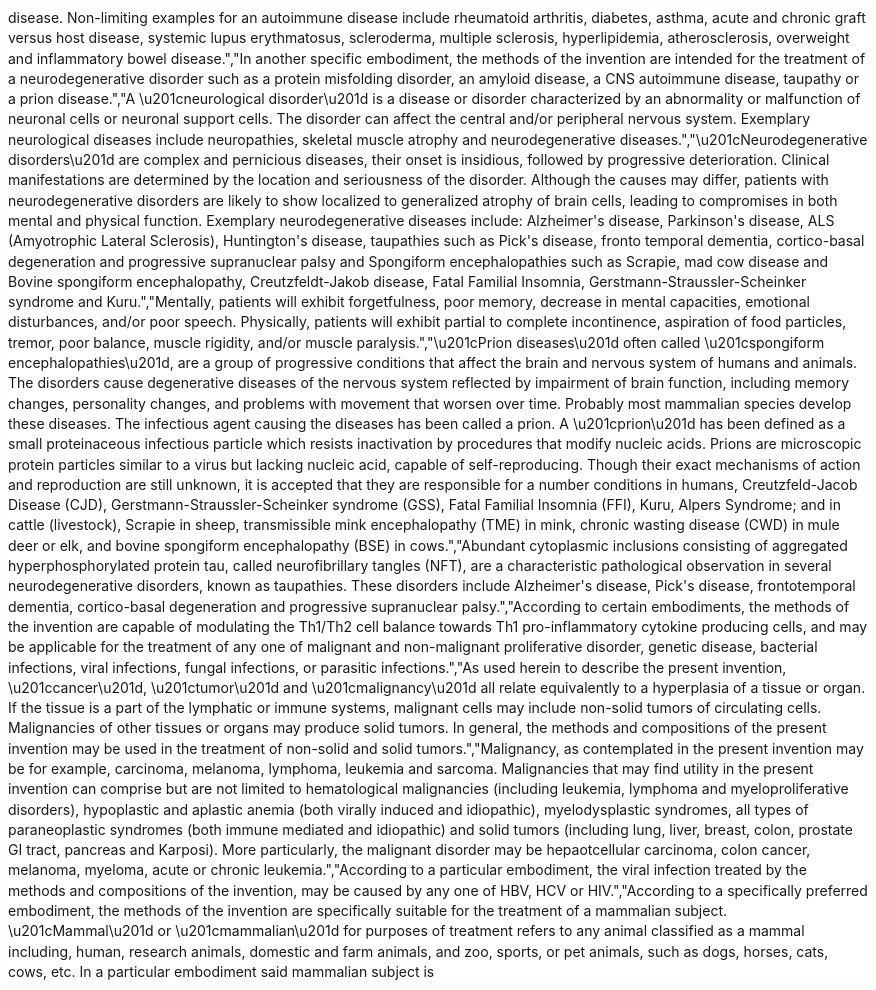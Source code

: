 disease. Non-limiting examples for an autoimmune disease include rheumatoid arthritis, diabetes, asthma, acute and chronic graft versus host disease, systemic lupus erythmatosus, scleroderma, multiple sclerosis, hyperlipidemia, atherosclerosis, overweight and inflammatory bowel disease.","In another specific embodiment, the methods of the invention are intended for the treatment of a neurodegenerative disorder such as a protein misfolding disorder, an amyloid disease, a CNS autoimmune disease, taupathy or a prion disease.","A \u201cneurological disorder\u201d is a disease or disorder characterized by an abnormality or malfunction of neuronal cells or neuronal support cells. The disorder can affect the central and\/or peripheral nervous system. Exemplary neurological diseases include neuropathies, skeletal muscle atrophy and neurodegenerative diseases.","\u201cNeurodegenerative disorders\u201d are complex and pernicious diseases, their onset is insidious, followed by progressive deterioration. Clinical manifestations are determined by the location and seriousness of the disorder. Although the causes may differ, patients with neurodegenerative disorders are likely to show localized to generalized atrophy of brain cells, leading to compromises in both mental and physical function. Exemplary neurodegenerative diseases include: Alzheimer's disease, Parkinson's disease, ALS (Amyotrophic Lateral Sclerosis), Huntington's disease, taupathies such as Pick's disease, fronto temporal dementia, cortico-basal degeneration and progressive supranuclear palsy and Spongiform encephalopathies such as Scrapie, mad cow disease and Bovine spongiform encephalopathy, Creutzfeldt-Jakob disease, Fatal Familial Insomnia, Gerstmann-Straussler-Scheinker syndrome and Kuru.","Mentally, patients will exhibit forgetfulness, poor memory, decrease in mental capacities, emotional disturbances, and\/or poor speech. Physically, patients will exhibit partial to complete incontinence, aspiration of food particles, tremor, poor balance, muscle rigidity, and\/or muscle paralysis.","\u201cPrion diseases\u201d often called \u201cspongiform encephalopathies\u201d, are a group of progressive conditions that affect the brain and nervous system of humans and animals. The disorders cause degenerative diseases of the nervous system reflected by impairment of brain function, including memory changes, personality changes, and problems with movement that worsen over time. Probably most mammalian species develop these diseases. The infectious agent causing the diseases has been called a prion. A \u201cprion\u201d has been defined as a small proteinaceous infectious particle which resists inactivation by procedures that modify nucleic acids. Prions are microscopic protein particles similar to a virus but lacking nucleic acid, capable of self-reproducing. Though their exact mechanisms of action and reproduction are still unknown, it is accepted that they are responsible for a number conditions in humans, Creutzfeld-Jacob Disease (CJD), Gerstmann-Straussler-Scheinker syndrome (GSS), Fatal Familial Insomnia (FFI), Kuru, Alpers Syndrome; and in cattle (livestock), Scrapie in sheep, transmissible mink encephalopathy (TME) in mink, chronic wasting disease (CWD) in mule deer or elk, and bovine spongiform encephalopathy (BSE) in cows.","Abundant cytoplasmic inclusions consisting of aggregated hyperphosphorylated protein tau, called neurofibrillary tangles (NFT), are a characteristic pathological observation in several neurodegenerative disorders, known as taupathies. These disorders include Alzheimer's disease, Pick's disease, frontotemporal dementia, cortico-basal degeneration and progressive supranuclear palsy.","According to certain embodiments, the methods of the invention are capable of modulating the Th1\/Th2 cell balance towards Th1 pro-inflammatory cytokine producing cells, and may be applicable for the treatment of any one of malignant and non-malignant proliferative disorder, genetic disease, bacterial infections, viral infections, fungal infections, or parasitic infections.","As used herein to describe the present invention, \u201ccancer\u201d, \u201ctumor\u201d and \u201cmalignancy\u201d all relate equivalently to a hyperplasia of a tissue or organ. If the tissue is a part of the lymphatic or immune systems, malignant cells may include non-solid tumors of circulating cells. Malignancies of other tissues or organs may produce solid tumors. In general, the methods and compositions of the present invention may be used in the treatment of non-solid and solid tumors.","Malignancy, as contemplated in the present invention may be for example, carcinoma, melanoma, lymphoma, leukemia and sarcoma. Malignancies that may find utility in the present invention can comprise but are not limited to hematological malignancies (including leukemia, lymphoma and myeloproliferative disorders), hypoplastic and aplastic anemia (both virally induced and idiopathic), myelodysplastic syndromes, all types of paraneoplastic syndromes (both immune mediated and idiopathic) and solid tumors (including lung, liver, breast, colon, prostate GI tract, pancreas and Karposi). More particularly, the malignant disorder may be hepaotcellular carcinoma, colon cancer, melanoma, myeloma, acute or chronic leukemia.","According to a particular embodiment, the viral infection treated by the methods and compositions of the invention, may be caused by any one of HBV, HCV or HIV.","According to a specifically preferred embodiment, the methods of the invention are specifically suitable for the treatment of a mammalian subject. \u201cMammal\u201d or \u201cmammalian\u201d for purposes of treatment refers to any animal classified as a mammal including, human, research animals, domestic and farm animals, and zoo, sports, or pet animals, such as dogs, horses, cats, cows, etc. In a particular embodiment said mammalian subject is